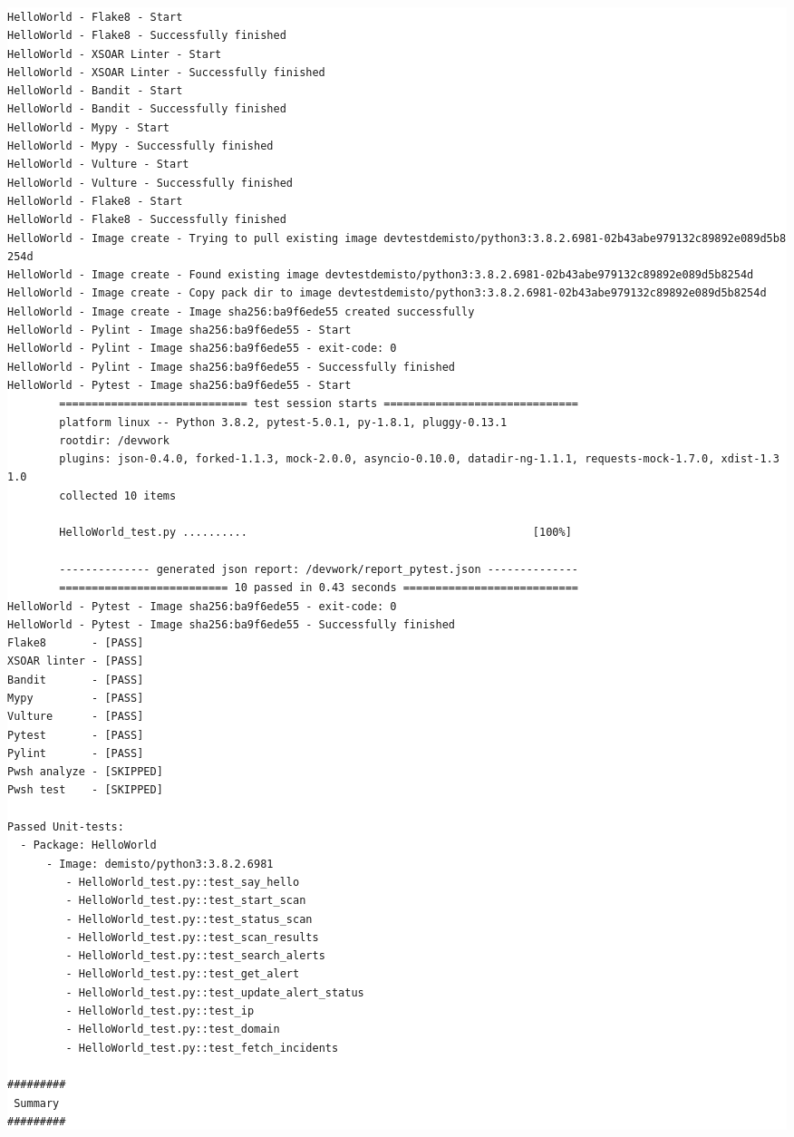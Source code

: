 ```buildoutcfg
HelloWorld - Flake8 - Start
HelloWorld - Flake8 - Successfully finished
HelloWorld - XSOAR Linter - Start
HelloWorld - XSOAR Linter - Successfully finished
HelloWorld - Bandit - Start
HelloWorld - Bandit - Successfully finished
HelloWorld - Mypy - Start
HelloWorld - Mypy - Successfully finished
HelloWorld - Vulture - Start
HelloWorld - Vulture - Successfully finished
HelloWorld - Flake8 - Start
HelloWorld - Flake8 - Successfully finished
HelloWorld - Image create - Trying to pull existing image devtestdemisto/python3:3.8.2.6981-02b43abe979132c89892e089d5b8254d
HelloWorld - Image create - Found existing image devtestdemisto/python3:3.8.2.6981-02b43abe979132c89892e089d5b8254d
HelloWorld - Image create - Copy pack dir to image devtestdemisto/python3:3.8.2.6981-02b43abe979132c89892e089d5b8254d
HelloWorld - Image create - Image sha256:ba9f6ede55 created successfully
HelloWorld - Pylint - Image sha256:ba9f6ede55 - Start
HelloWorld - Pylint - Image sha256:ba9f6ede55 - exit-code: 0
HelloWorld - Pylint - Image sha256:ba9f6ede55 - Successfully finished
HelloWorld - Pytest - Image sha256:ba9f6ede55 - Start
        ============================= test session starts ==============================
        platform linux -- Python 3.8.2, pytest-5.0.1, py-1.8.1, pluggy-0.13.1
        rootdir: /devwork
        plugins: json-0.4.0, forked-1.1.3, mock-2.0.0, asyncio-0.10.0, datadir-ng-1.1.1, requests-mock-1.7.0, xdist-1.31.0
        collected 10 items

        HelloWorld_test.py ..........                                            [100%]

        -------------- generated json report: /devwork/report_pytest.json --------------
        ========================== 10 passed in 0.43 seconds ===========================
HelloWorld - Pytest - Image sha256:ba9f6ede55 - exit-code: 0
HelloWorld - Pytest - Image sha256:ba9f6ede55 - Successfully finished
Flake8       - [PASS]
XSOAR linter - [PASS]
Bandit       - [PASS]
Mypy         - [PASS]
Vulture      - [PASS]
Pytest       - [PASS]
Pylint       - [PASS]
Pwsh analyze - [SKIPPED]
Pwsh test    - [SKIPPED]

Passed Unit-tests:
  - Package: HelloWorld
      - Image: demisto/python3:3.8.2.6981
         - HelloWorld_test.py::test_say_hello
         - HelloWorld_test.py::test_start_scan
         - HelloWorld_test.py::test_status_scan
         - HelloWorld_test.py::test_scan_results
         - HelloWorld_test.py::test_search_alerts
         - HelloWorld_test.py::test_get_alert
         - HelloWorld_test.py::test_update_alert_status
         - HelloWorld_test.py::test_ip
         - HelloWorld_test.py::test_domain
         - HelloWorld_test.py::test_fetch_incidents

#########
 Summary 
#########
```